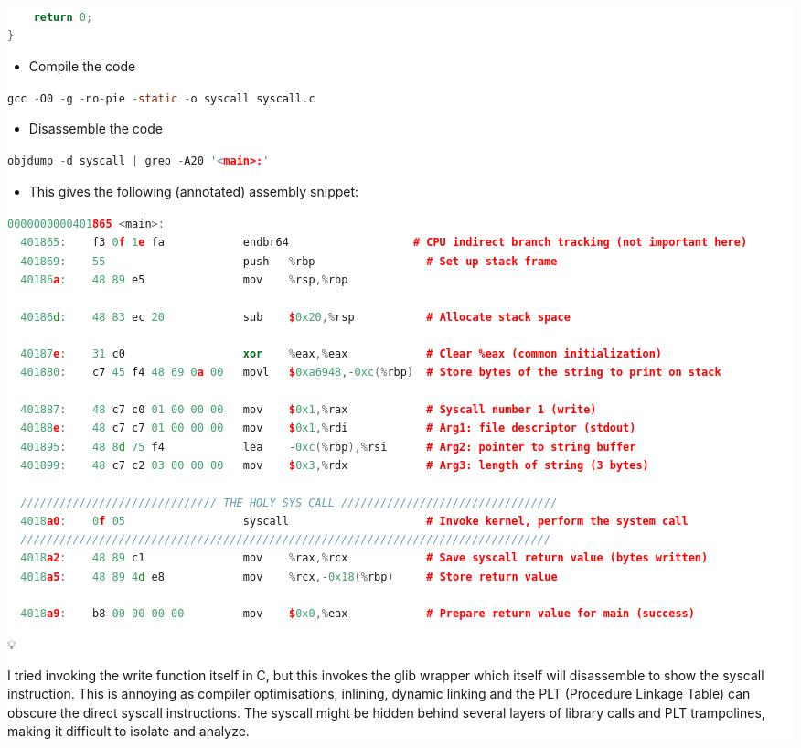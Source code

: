```c
    return 0;
}
```

- Compile the code

```c
gcc -O0 -g -no-pie -static -o syscall syscall.c
```

- Disassemble the code

```c
objdump -d syscall | grep -A20 '<main>:'
```

- This gives the following (annotated) assembly snippet:

```cpp
0000000000401865 <main>:
  401865:    f3 0f 1e fa            endbr64                   # CPU indirect branch tracking (not important here)
  401869:    55                     push   %rbp                 # Set up stack frame
  40186a:    48 89 e5               mov    %rsp,%rbp

  40186d:    48 83 ec 20            sub    $0x20,%rsp           # Allocate stack space

  40187e:    31 c0                  xor    %eax,%eax            # Clear %eax (common initialization)
  401880:    c7 45 f4 48 69 0a 00   movl   $0xa6948,-0xc(%rbp)  # Store bytes of the string to print on stack

  401887:    48 c7 c0 01 00 00 00   mov    $0x1,%rax            # Syscall number 1 (write)
  40188e:    48 c7 c7 01 00 00 00   mov    $0x1,%rdi            # Arg1: file descriptor (stdout)
  401895:    48 8d 75 f4            lea    -0xc(%rbp),%rsi      # Arg2: pointer to string buffer
  401899:    48 c7 c2 03 00 00 00   mov    $0x3,%rdx            # Arg3: length of string (3 bytes)

  ////////////////////////////// THE HOLY SYS CALL /////////////////////////////////
  4018a0:    0f 05                  syscall                     # Invoke kernel, perform the system call
  /////////////////////////////////////////////////////////////////////////////////
  4018a2:    48 89 c1               mov    %rax,%rcx            # Save syscall return value (bytes written)
  4018a5:    48 89 4d e8            mov    %rcx,-0x18(%rbp)     # Store return value

  4018a9:    b8 00 00 00 00         mov    $0x0,%eax            # Prepare return value for main (success)

```
💡

I tried invoking the write function itself in C, but this invokes the glib wrapper which itself will disassemble to show the syscall instruction. This is annoying as compiler optimisations, inlining, dynamic linking and the PLT (Procedure Linkage Table) can obscure the direct syscall instructions. The syscall might be hidden behind several layers of library calls and PLT trampolines, making it difficult to isolate and analyze.
